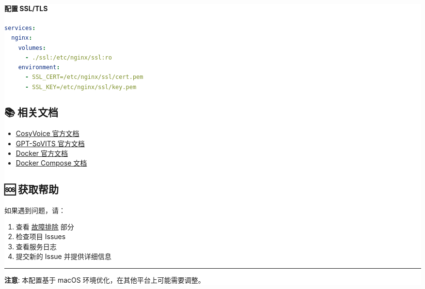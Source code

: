 #### 配置 SSL/TLS
```yaml
services:
  nginx:
    volumes:
      - ./ssl:/etc/nginx/ssl:ro
    environment:
      - SSL_CERT=/etc/nginx/ssl/cert.pem
      - SSL_KEY=/etc/nginx/ssl/key.pem
```

## 📚 相关文档

- [CosyVoice 官方文档](https://github.com/FunAudioLLM/CosyVoice)
- [GPT-SoVITS 官方文档](https://github.com/RVC-Boss/GPT-SoVITS)
- [Docker 官方文档](https://docs.docker.com/)
- [Docker Compose 文档](https://docs.docker.com/compose/)

## 🆘 获取帮助

如果遇到问题，请：

1. 查看 [故障排除](#故障排除) 部分
2. 检查项目 Issues
3. 查看服务日志
4. 提交新的 Issue 并提供详细信息

---

**注意**: 本配置基于 macOS 环境优化，在其他平台上可能需要调整。

